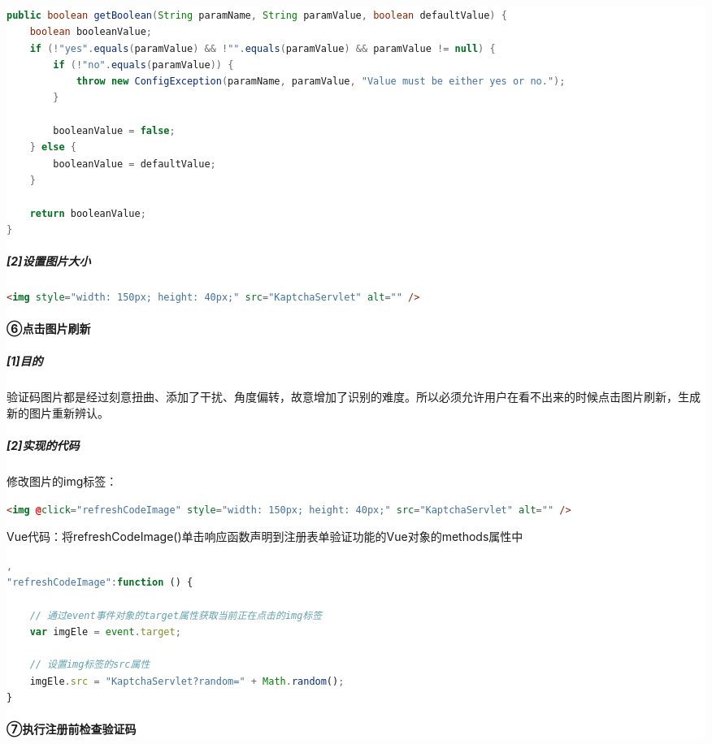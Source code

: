 ```java
public boolean getBoolean(String paramName, String paramValue, boolean defaultValue) {
    boolean booleanValue;
    if (!"yes".equals(paramValue) && !"".equals(paramValue) && paramValue != null) {
        if (!"no".equals(paramValue)) {
            throw new ConfigException(paramName, paramValue, "Value must be either yes or no.");
        }

        booleanValue = false;
    } else {
        booleanValue = defaultValue;
    }

    return booleanValue;
}
```

##### [2]设置图片大小

```html
<img style="width: 150px; height: 40px;" src="KaptchaServlet" alt="" />
```

#### ⑥点击图片刷新

##### [1]目的

验证码图片都是经过刻意扭曲、添加了干扰、角度偏转，故意增加了识别的难度。所以必须允许用户在看不出来的时候点击图片刷新，生成新的图片重新辨认。

##### [2]实现的代码

修改图片的img标签：

```html
<img @click="refreshCodeImage" style="width: 150px; height: 40px;" src="KaptchaServlet" alt="" />
```

Vue代码：将refreshCodeImage()单击响应函数声明到注册表单验证功能的Vue对象的methods属性中

```javascript
,
"refreshCodeImage":function () {

    // 通过event事件对象的target属性获取当前正在点击的img标签
    var imgEle = event.target;

    // 设置img标签的src属性
    imgEle.src = "KaptchaServlet?random=" + Math.random();
}
```

#### ⑦执行注册前检查验证码
